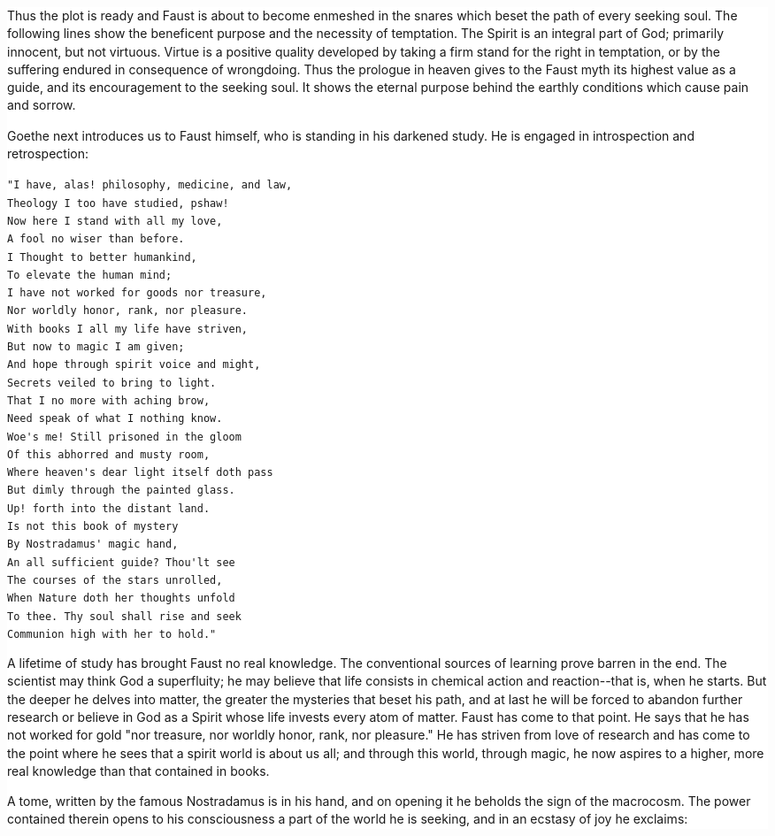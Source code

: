 Thus the plot is ready and Faust is about to become enmeshed in the snares which beset the path of every seeking soul. The following lines show the beneficent purpose and the necessity of temptation. The Spirit is an integral part of God; primarily innocent, but not virtuous. Virtue is a positive quality developed by taking a firm stand for the right in temptation, or by the suffering endured in consequence of wrongdoing. Thus the prologue in heaven gives to the Faust myth its highest value as a guide, and its encouragement to the seeking soul. It shows the eternal purpose behind the earthly conditions which cause pain and sorrow. 

Goethe next introduces us to Faust himself, who is standing in his darkened study. He is engaged in introspection and retrospection: 

```
"I have, alas! philosophy, medicine, and law, 
Theology I too have studied, pshaw! 
Now here I stand with all my love, 
A fool no wiser than before. 
I Thought to better humankind, 
To elevate the human mind; 
I have not worked for goods nor treasure, 
Nor worldly honor, rank, nor pleasure. 
With books I all my life have striven, 
But now to magic I am given; 
And hope through spirit voice and might, 
Secrets veiled to bring to light. 
That I no more with aching brow, 
Need speak of what I nothing know. 
Woe's me! Still prisoned in the gloom 
Of this abhorred and musty room, 
Where heaven's dear light itself doth pass 
But dimly through the painted glass. 
Up! forth into the distant land. 
Is not this book of mystery 
By Nostradamus' magic hand, 
An all sufficient guide? Thou'lt see 
The courses of the stars unrolled, 
When Nature doth her thoughts unfold 
To thee. Thy soul shall rise and seek 
Communion high with her to hold." 
```

A lifetime of study has brought Faust no real knowledge. The conventional sources of learning prove barren in the end. The scientist may think God a superfluity; he may believe that life consists in chemical action and reaction--that is, when he starts. But the deeper he delves into matter, the greater the mysteries that beset his path, and at last he will be forced to abandon further research or believe in God as a Spirit whose life invests every atom of matter. Faust has come to that point. He says that he has not worked for gold "nor treasure, nor worldly honor, rank, nor pleasure." He has striven from love of research and has come to the point where he sees that a spirit world is about us all; and through this world, through magic, he now aspires to a higher, more real knowledge than that contained in books. 

A tome, written by the famous Nostradamus is in his hand, and on opening it he beholds the sign of the macrocosm. The power contained therein opens to his consciousness a part of the world he is seeking, and in an ecstasy of joy he exclaims: 
